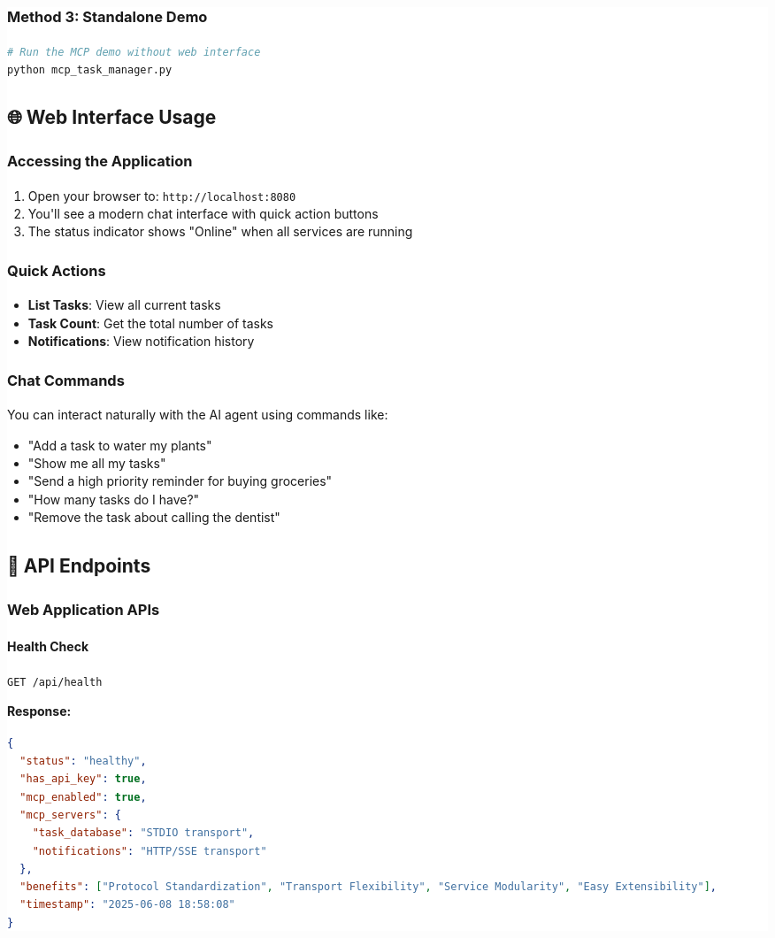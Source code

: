 ### Method 3: Standalone Demo
```bash
# Run the MCP demo without web interface
python mcp_task_manager.py
```

## 🌐 Web Interface Usage

### Accessing the Application
1. Open your browser to: `http://localhost:8080`
2. You'll see a modern chat interface with quick action buttons
3. The status indicator shows "Online" when all services are running

### Quick Actions
- **List Tasks**: View all current tasks
- **Task Count**: Get the total number of tasks
- **Notifications**: View notification history

### Chat Commands
You can interact naturally with the AI agent using commands like:
- "Add a task to water my plants"
- "Show me all my tasks"
- "Send a high priority reminder for buying groceries"
- "How many tasks do I have?"
- "Remove the task about calling the dentist"

## 🔌 API Endpoints

### Web Application APIs

#### Health Check
```http
GET /api/health
```
**Response:**
```json
{
  "status": "healthy",
  "has_api_key": true,
  "mcp_enabled": true,
  "mcp_servers": {
    "task_database": "STDIO transport",
    "notifications": "HTTP/SSE transport"
  },
  "benefits": ["Protocol Standardization", "Transport Flexibility", "Service Modularity", "Easy Extensibility"],
  "timestamp": "2025-06-08 18:58:08"
}
```
